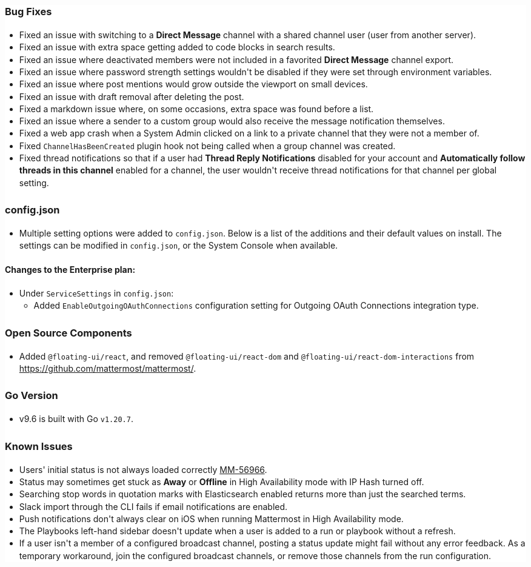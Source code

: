 ### Bug Fixes
 - Fixed an issue with switching to a **Direct Message** channel with a shared channel user (user from another server).
 - Fixed an issue with extra space getting added to code blocks in search results.
 - Fixed an issue where deactivated members were not included in a favorited **Direct Message** channel export.
 - Fixed an issue where password strength settings wouldn't be disabled if they were set through environment variables.
 - Fixed an issue where post mentions would grow outside the viewport on small devices.
 - Fixed an issue with draft removal after deleting the post.
 - Fixed a markdown issue where, on some occasions, extra space was found before a list.
 - Fixed an issue where a sender to a custom group would also receive the message notification themselves.
 - Fixed a web app crash when a System Admin clicked on a link to a private channel that they were not a member of.
 - Fixed ``ChannelHasBeenCreated`` plugin hook not being called when a group channel was created.
 - Fixed thread notifications so that if a user had **Thread Reply Notifications** disabled for your account and **Automatically follow threads in this channel** enabled for a channel, the user wouldn't receive thread notifications for that channel per global setting.

### config.json
 - Multiple setting options were added to ``config.json``. Below is a list of the additions and their default values on install. The settings can be modified in ``config.json``, or the System Console when available.

#### Changes to the Enterprise plan:
 - Under ``ServiceSettings`` in ``config.json``:
    - Added ``EnableOutgoingOAuthConnections`` configuration setting for Outgoing OAuth Connections integration type.

### Open Source Components
 - Added ``@floating-ui/react``, and removed ``@floating-ui/react-dom`` and ``@floating-ui/react-dom-interactions`` from https://github.com/mattermost/mattermost/.

### Go Version
 - v9.6 is built with Go ``v1.20.7``.

### Known Issues
 - Users' initial status is not always loaded correctly [MM-56966](https://mattermost.atlassian.net/browse/MM-56966).
 - Status may sometimes get stuck as **Away** or **Offline** in High Availability mode with IP Hash turned off.
 - Searching stop words in quotation marks with Elasticsearch enabled returns more than just the searched terms.
 - Slack import through the CLI fails if email notifications are enabled.
 - Push notifications don't always clear on iOS when running Mattermost in High Availability mode.
 - The Playbooks left-hand sidebar doesn't update when a user is added to a run or playbook without a refresh.
 - If a user isn't a member of a configured broadcast channel, posting a status update might fail without any error feedback. As a temporary workaround, join the configured broadcast channels, or remove those channels from the run configuration.
 